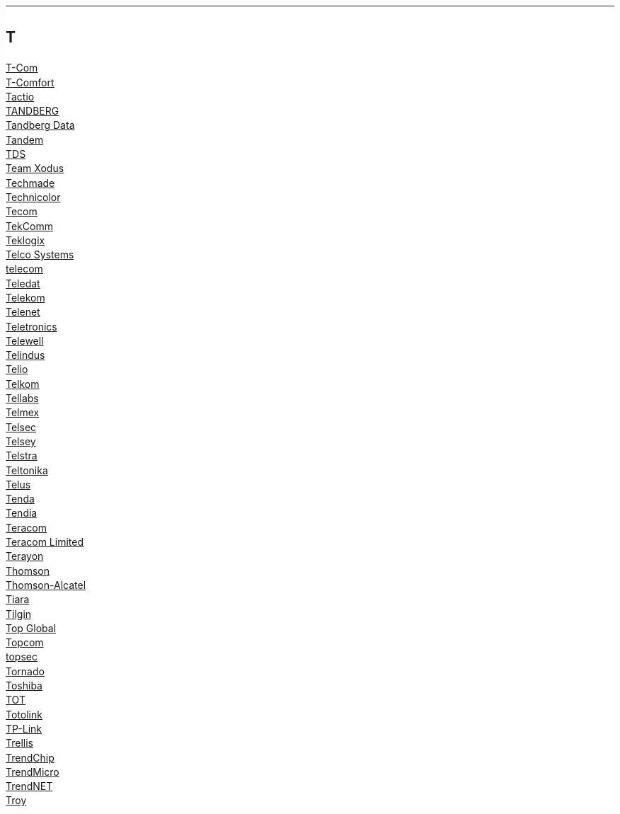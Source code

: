<HR>
<a name="T"><H2>T</H2></a>
<div>
<div><a href="http://portforward.com/default_username_password/T-Com.htm">T-Com</a></div>
<div><a href="http://portforward.com/default_username_password/T-Comfort.htm">T-Comfort</a></div>
<div><a href="http://portforward.com/default_username_password/Tactio.htm">Tactio</a></div>
<div><a href="http://portforward.com/default_username_password/TANDBERG.htm">TANDBERG</a></div>
<div><a href="http://portforward.com/default_username_password/Tandberg_Data.htm">Tandberg Data</a></div>
<div><a href="http://portforward.com/default_username_password/Tandem.htm">Tandem</a></div>
<div><a href="http://portforward.com/default_username_password/TDS.htm">TDS</a></div>
<div><a href="http://portforward.com/default_username_password/Team_Xodus.htm">Team Xodus</a></div>
<div><a href="http://portforward.com/default_username_password/Techmade.htm">Techmade</a></div>
<div><a href="http://portforward.com/default_username_password/Technicolor.htm">Technicolor</a></div>
<div><a href="http://portforward.com/default_username_password/Tecom.htm">Tecom</a></div>
<div><a href="http://portforward.com/default_username_password/TekComm.htm">TekComm</a></div>
<div><a href="http://portforward.com/default_username_password/Teklogix.htm">Teklogix</a></div>
<div><a href="http://portforward.com/default_username_password/Telco_Systems.htm">Telco Systems</a></div>
<div><a href="http://portforward.com/default_username_password/telecom.htm">telecom</a></div>
<div><a href="http://portforward.com/default_username_password/Teledat.htm">Teledat</a></div>
<div><a href="http://portforward.com/default_username_password/Telekom.htm">Telekom</a></div>
<div><a href="http://portforward.com/default_username_password/Telenet.htm">Telenet</a></div>
<div><a href="http://portforward.com/default_username_password/Teletronics.htm">Teletronics</a></div>
<div><a href="http://portforward.com/default_username_password/Telewell.htm">Telewell</a></div>
<div><a href="http://portforward.com/default_username_password/Telindus.htm">Telindus</a></div>
<div><a href="http://portforward.com/default_username_password/Telio.htm">Telio</a></div>
<div><a href="http://portforward.com/default_username_password/Telkom.htm">Telkom</a></div>
<div><a href="http://portforward.com/default_username_password/Tellabs.htm">Tellabs</a></div>
<div><a href="http://portforward.com/default_username_password/Telmex.htm">Telmex</a></div>
<div><a href="http://portforward.com/default_username_password/Telsec.htm">Telsec</a></div>
<div><a href="http://portforward.com/default_username_password/Telsey.htm">Telsey</a></div>
<div><a href="http://portforward.com/default_username_password/Telstra.htm">Telstra</a></div>
</div>

<div>
<div><a href="http://portforward.com/default_username_password/Teltonika.htm">Teltonika</a></div>
<div><a href="http://portforward.com/default_username_password/Telus.htm">Telus</a></div>
<div><a href="http://portforward.com/default_username_password/Tenda.htm">Tenda</a></div>
<div><a href="http://portforward.com/default_username_password/Tendia.htm">Tendia</a></div>
<div><a href="http://portforward.com/default_username_password/Teracom.htm">Teracom</a></div>
<div><a href="http://portforward.com/default_username_password/Teracom_Limited.htm">Teracom Limited</a></div>
<div><a href="http://portforward.com/default_username_password/Terayon.htm">Terayon</a></div>
<div><a href="http://portforward.com/default_username_password/Thomson.htm">Thomson</a></div>
<div><a href="http://portforward.com/default_username_password/Thomson-Alcatel.htm">Thomson-Alcatel</a></div>
<div><a href="http://portforward.com/default_username_password/Tiara.htm">Tiara</a></div>
<div><a href="http://portforward.com/default_username_password/Tilgin.htm">Tilgin</a></div>
<div><a href="http://portforward.com/default_username_password/Top_Global.htm">Top Global</a></div>
<div><a href="http://portforward.com/default_username_password/Topcom.htm">Topcom</a></div>
<div><a href="http://portforward.com/default_username_password/topsec.htm">topsec</a></div>
<div><a href="http://portforward.com/default_username_password/Tornado.htm">Tornado</a></div>
<div><a href="http://portforward.com/default_username_password/Toshiba.htm">Toshiba</a></div>
<div><a href="http://portforward.com/default_username_password/TOT.htm">TOT</a></div>
<div><a href="http://portforward.com/default_username_password/Totolink.htm">Totolink</a></div>
<div><a href="http://portforward.com/default_username_password/TP-Link.htm">TP-Link</a></div>
<div><a href="http://portforward.com/default_username_password/Trellis.htm">Trellis</a></div>
<div><a href="http://portforward.com/default_username_password/TrendChip.htm">TrendChip</a></div>
<div><a href="http://portforward.com/default_username_password/TrendMicro.htm">TrendMicro</a></div>
<div><a href="http://portforward.com/default_username_password/TrendNET.htm">TrendNET</a></div>
<div><a href="http://portforward.com/default_username_password/Troy.htm">Troy</a></div>